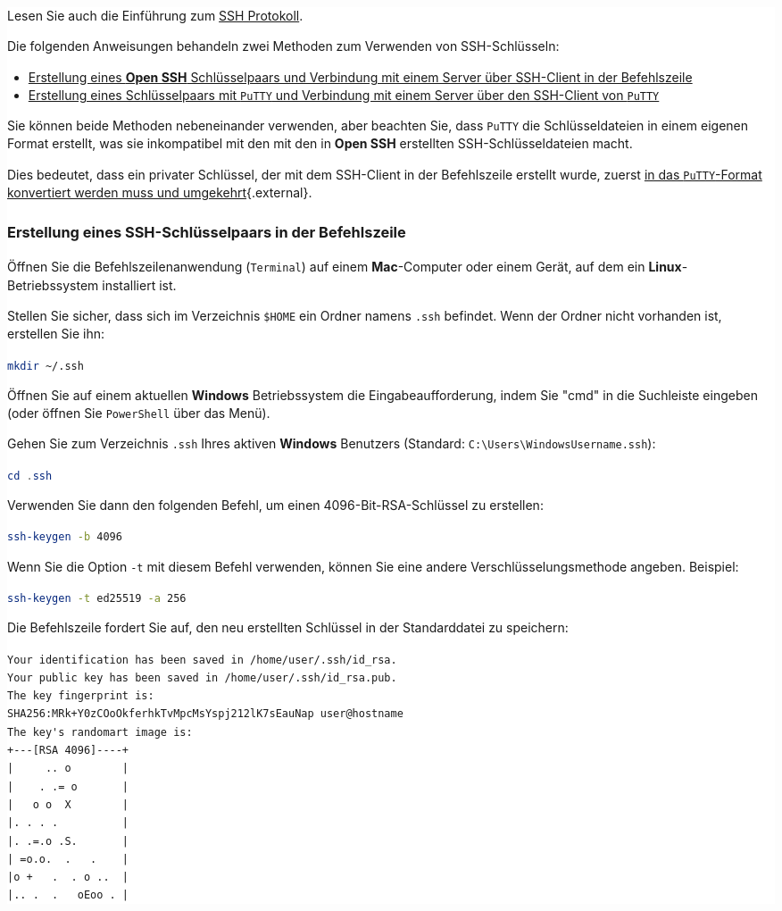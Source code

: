 Lesen Sie auch die Einführung zum [SSH Protokoll](/pages/bare_metal_cloud/dedicated_servers/ssh_introduction).

Die folgenden Anweisungen behandeln zwei Methoden zum Verwenden von SSH-Schlüsseln:

- [Erstellung eines **Open SSH** Schlüsselpaars und Verbindung mit einem Server über SSH-Client in der Befehlszeile](#openssh)
- [Erstellung eines Schlüsselpaars mit `PuTTY` und Verbindung mit einem Server über den SSH-Client von `PuTTY`](#useputty)

Sie können beide Methoden nebeneinander verwenden, aber beachten Sie, dass `PuTTY` die Schlüsseldateien in einem eigenen Format erstellt, was sie inkompatibel mit den mit den in **Open SSH** erstellten SSH-Schlüsseldateien macht.

Dies bedeutet, dass ein privater Schlüssel, der mit dem SSH-Client in der Befehlszeile erstellt wurde, zuerst [in das `PuTTY`-Format konvertiert werden muss und umgekehrt](https://www.chiark.greenend.org.uk/~sgtatham/putty/faq.html#faq-ssh2-keyfmt){.external}.

### Erstellung eines SSH-Schlüsselpaars in der Befehlszeile <a name="openssh"></a>

Öffnen Sie die Befehlszeilenanwendung (`Terminal`) auf einem **Mac**-Computer oder einem Gerät, auf dem ein **Linux**-Betriebssystem installiert ist.

Stellen Sie sicher, dass sich im Verzeichnis `$HOME` ein Ordner namens `.ssh` befindet. Wenn der Ordner nicht vorhanden ist, erstellen Sie ihn:

```bash
mkdir ~/.ssh
```

Öffnen Sie auf einem aktuellen **Windows** Betriebssystem die Eingabeaufforderung, indem Sie "cmd" in die Suchleiste eingeben (oder öffnen Sie `PowerShell` über das Menü).

Gehen Sie zum Verzeichnis `.ssh` Ihres aktiven **Windows** Benutzers (Standard: `C:\Users\WindowsUsername.ssh`):

```powershell
cd .ssh
```

<a name="createnewkey"></a>
Verwenden Sie dann den folgenden Befehl, um einen 4096-Bit-RSA-Schlüssel zu erstellen:

```bash
ssh-keygen -b 4096
```

Wenn Sie die Option `-t` mit diesem Befehl verwenden, können Sie eine andere Verschlüsselungsmethode angeben. Beispiel:

```bash
ssh-keygen -t ed25519 -a 256
```

Die Befehlszeile fordert Sie auf, den neu erstellten Schlüssel in der Standarddatei zu speichern:

```console
Your identification has been saved in /home/user/.ssh/id_rsa.
Your public key has been saved in /home/user/.ssh/id_rsa.pub.
The key fingerprint is:
SHA256:MRk+Y0zCOoOkferhkTvMpcMsYspj212lK7sEauNap user@hostname
The key's randomart image is:
+---[RSA 4096]----+
|     .. o        |
|    . .= o       |
|   o o  X        |
|. . . .          |
|. .=.o .S.       |
| =o.o.  .   .    |
|o +   .  . o ..  |
|.. .  .   oEoo . |
```
